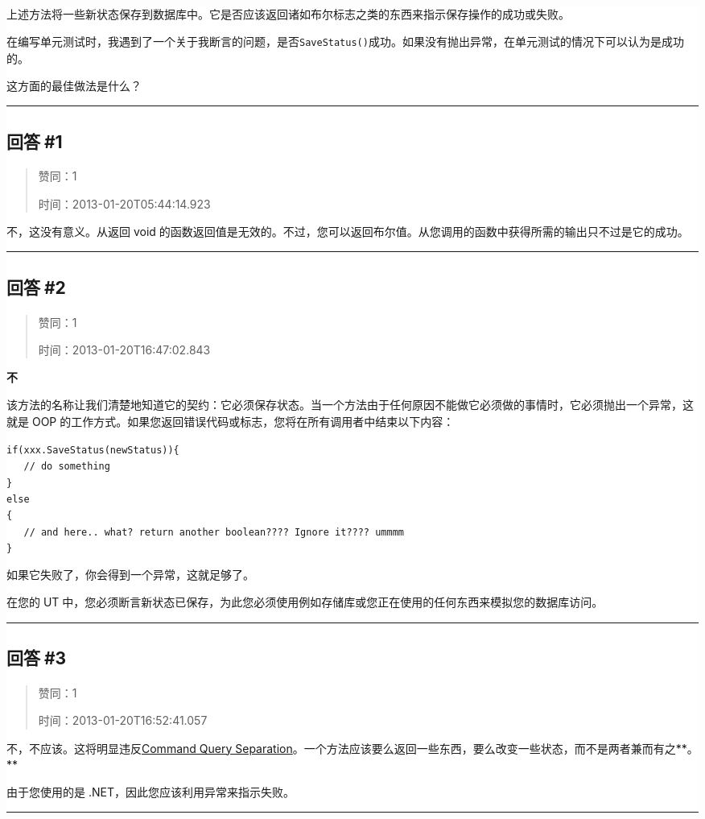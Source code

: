 上述方法将一些新状态保存到数据库中。它是否应该返回诸如布尔标志之类的东西来指示保存操作的成功或失败。

在编写单元测试时，我遇到了一个关于我断言的问题，是否`SaveStatus()`成功。如果没有抛出异常，在单元测试的情况下可以认为是成功的。

这方面的最佳做法是什么？

* * *

## 回答 #1

> 赞同：1
> 
> 时间：2013-01-20T05:44:14.923

不，这没有意义。从返回 void 的函数返回值是无效的。不过，您可以返回布尔值。从您调用的函数中获得所需的输出只不过是它的成功。

* * *

## 回答 #2

> 赞同：1
> 
> 时间：2013-01-20T16:47:02.843

**不**

该方法的名称让我们清楚地知道它的契约：它必须保存状态。当一个方法由于任何原因不能做它必须做的事情时，它必须抛出一个异常，这就是 OOP 的工作方式。如果您返回错误代码或标志，您将在所有调用者中结束以下内容：

```
if(xxx.SaveStatus(newStatus)){
   // do something
}
else
{
   // and here.. what? return another boolean???? Ignore it???? ummmm
} 
```

如果它失败了，你会得到一个异常，这就足够了。

在您的 UT 中，您必须断言新状态已保存，为此您必须使用例如存储库或您正在使用的任何东西来模拟您的数据库访问。

* * *

## 回答 #3

> 赞同：1
> 
> 时间：2013-01-20T16:52:41.057

不，不应该。这将明显违反[Command Query Separation](http://en.wikipedia.org/wiki/Command-query_separation)。一个方法应该要么返回一些东西，要么改变一些状态，而不是两者兼而有之**。**

由于您使用的是 .NET，因此您应该利用异常来指示失败。

* * *
